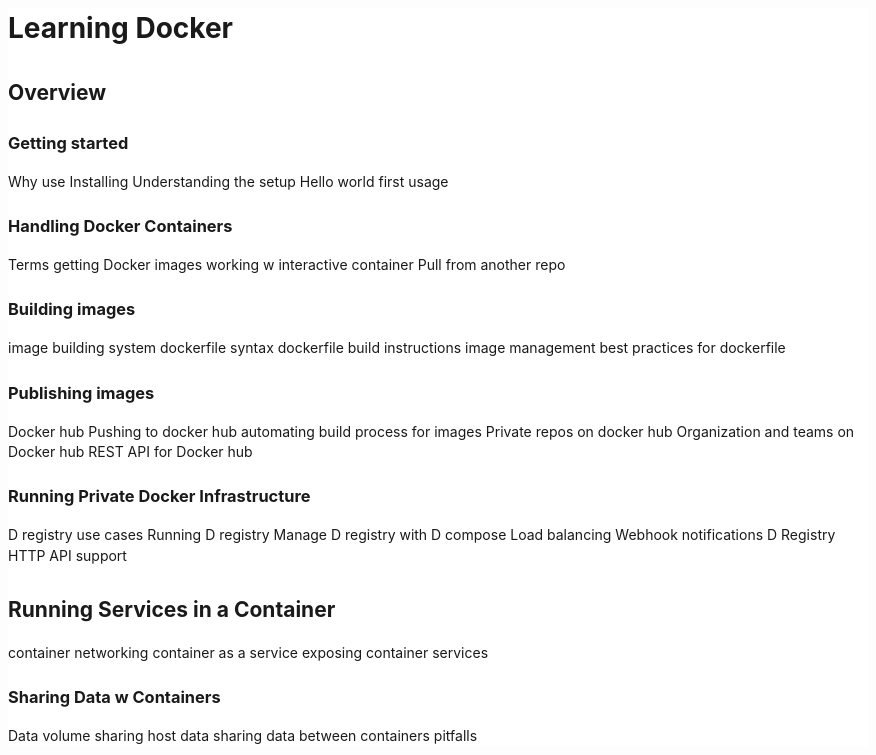 # Learning Docker
## Overview
### Getting started
Why use
Installing
Understanding the setup
Hello world first usage

### Handling Docker Containers
Terms
getting Docker images
working w interactive container
Pull from another repo

### Building images
  image building system
  dockerfile syntax
  dockerfile build instructions
  image management
  best practices for dockerfile

### Publishing images
  Docker hub
  Pushing to docker hub
  automating build process for images
  Private repos on docker hub
  Organization and teams on Docker hub
  REST API for Docker hub

### Running Private Docker Infrastructure
  D registry use cases
  Running D registry 
  Manage D registry with D compose
  Load balancing
  Webhook notifications
  D Registry HTTP API support

## Running Services in a Container
  container networking
  container as a service
  exposing container services

### Sharing Data w Containers
  Data volume
  sharing host data
  sharing data between containers
  pitfalls
